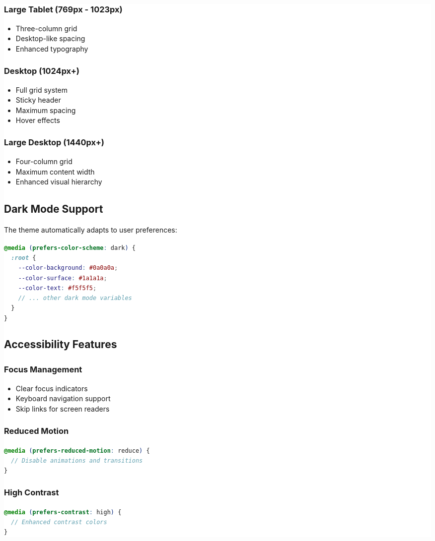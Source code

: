 ### Large Tablet (769px - 1023px)
- Three-column grid
- Desktop-like spacing
- Enhanced typography

### Desktop (1024px+)
- Full grid system
- Sticky header
- Maximum spacing
- Hover effects

### Large Desktop (1440px+)
- Four-column grid
- Maximum content width
- Enhanced visual hierarchy

## Dark Mode Support

The theme automatically adapts to user preferences:

```scss
@media (prefers-color-scheme: dark) {
  :root {
    --color-background: #0a0a0a;
    --color-surface: #1a1a1a;
    --color-text: #f5f5f5;
    // ... other dark mode variables
  }
}
```

## Accessibility Features

### Focus Management
- Clear focus indicators
- Keyboard navigation support
- Skip links for screen readers

### Reduced Motion
```scss
@media (prefers-reduced-motion: reduce) {
  // Disable animations and transitions
}
```

### High Contrast
```scss
@media (prefers-contrast: high) {
  // Enhanced contrast colors
}
```
